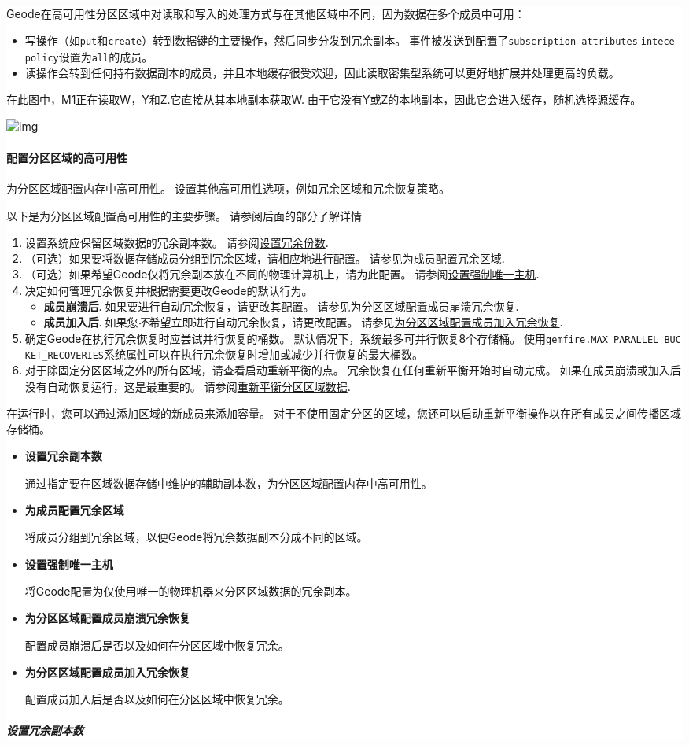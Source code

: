 Geode在高可用性分区区域中对读取和写入的处理方式与在其他区域中不同，因为数据在多个成员中可用：

- 写操作（如`put`和`create`）转到数据键的主要操作，然后同步分发到冗余副本。 事件被发送到配置了`subscription-attributes` `intece-policy`设置为`all`的成员。
- 读操作会转到任何持有数据副本的成员，并且本地缓存很受欢迎，因此读取密集型系统可以更好地扩展并处理更高的负载。

在此图中，M1正在读取W，Y和Z.它直接从其本地副本获取W. 由于它没有Y或Z的本地副本，因此它会进入缓存，随机选择源缓存。

![img](assets/partitioned_data_HA.svg)


<a name="30_____配置分区区域的高可用性"></a>
#### 配置分区区域的高可用性

为分区区域配置内存中高可用性。 设置其他高可用性选项，例如冗余区域和冗余恢复策略。

以下是为分区区域配置高可用性的主要步骤。 请参阅后面的部分了解详情

1. 设置系统应保留区域数据的冗余副本数。 请参阅[设置冗余份数](https://geode.apache.org/docs/guide/17/developing/partitioned_regions/set_pr_redundancy.html#set_pr_redundancy).
2. （可选）如果要将数据存储成员分组到冗余区域，请相应地进行配置。 请参见[为成员配置冗余区域](https://geode.apache.org/docs/guide/17/developing/partitioned_regions/set_redundancy_zones.html#set_redundancy_zones).
3. （可选）如果希望Geode仅将冗余副本放在不同的物理计算机上，请为此配置。 请参阅[设置强制唯一主机](https://geode.apache.org/docs/guide/17/developing/partitioned_regions/set_enforce_unique_host.html#set_pr_redundancy).
4. 决定如何管理冗余恢复并根据需要更改Geode的默认行为。
   - **成员崩溃后**. 如果要进行自动冗余恢复，请更改其配置。 请参见[为分区区域配置成员崩溃冗余恢复](https://geode.apache.org/docs/guide/17/developing/partitioned_regions/set_crash_redundancy_recovery.html#set_crash_redundancy_recovery).
   - **成员加入后**. 如果您*不*希望立即进行自动冗余恢复，请更改配置。 请参见[为分区区域配置成员加入冗余恢复](https://geode.apache.org/docs/guide/17/developing/partitioned_regions/set_join_redundancy_recovery.html#set_join_redundancy_recovery).
5. 确定Geode在执行冗余恢复时应尝试并行恢复的桶数。 默认情况下，系统最多可并行恢复8个存储桶。 使用`gemfire.MAX_PARALLEL_BUCKET_RECOVERIES`系统属性可以在执行冗余恢复时增加或减少并行恢复的最大桶数。
6. 对于除固定分区区域之外的所有区域，请查看启动重新平衡的点。 冗余恢复在任何重新平衡开始时自动完成。 如果在成员崩溃或加入后没有自动恢复运行，这是最重要的。 请参阅[重新平衡分区区域数据](https://geode.apache.org/docs/guide/17/developing/partitioned_regions/rebalancing_pr_data.html#rebalancing_pr_data).

在运行时，您可以通过添加区域的新成员来添加容量。 对于不使用固定分区的区域，您还可以启动重新平衡操作以在所有成员之间传播区域存储桶。

- **设置冗余副本数**

  通过指定要在区域数据存储中维护的辅助副本数，为分区区域配置内存中高可用性。

- **为成员配置冗余区域**

  将成员分组到冗余区域，以便Geode将冗余数据副本分成不同的区域。

- **设置强制唯一主机**

  将Geode配置为仅使用唯一的物理机器来分区区域数据的冗余副本。

- **为分区区域配置成员崩溃冗余恢复**

  配置成员崩溃后是否以及如何在分区区域中恢复冗余。

- **为分区区域配置成员加入冗余恢复**

  配置成员加入后是否以及如何在分区区域中恢复冗余。


<a name="31______设置冗余副本数"></a>
##### 设置冗余副本数
